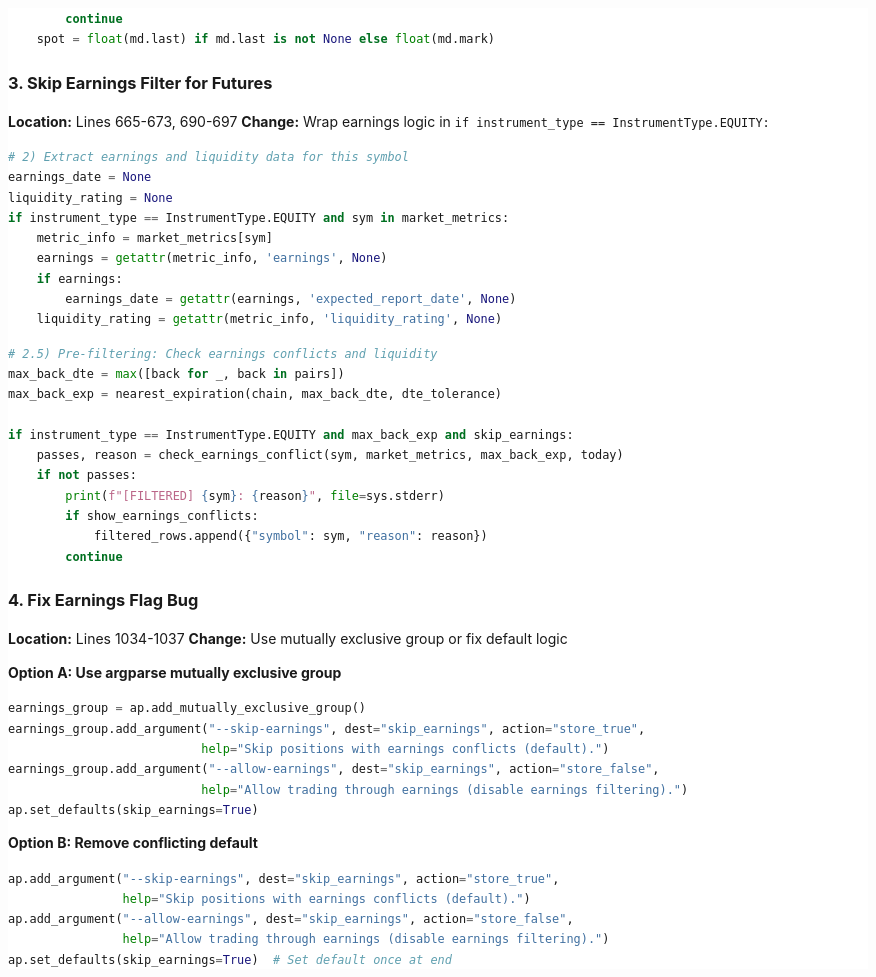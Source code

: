 ```python
        continue
    spot = float(md.last) if md.last is not None else float(md.mark)
```

### 3. Skip Earnings Filter for Futures
**Location:** Lines 665-673, 690-697
**Change:** Wrap earnings logic in `if instrument_type == InstrumentType.EQUITY:`

```python
# 2) Extract earnings and liquidity data for this symbol
earnings_date = None
liquidity_rating = None
if instrument_type == InstrumentType.EQUITY and sym in market_metrics:
    metric_info = market_metrics[sym]
    earnings = getattr(metric_info, 'earnings', None)
    if earnings:
        earnings_date = getattr(earnings, 'expected_report_date', None)
    liquidity_rating = getattr(metric_info, 'liquidity_rating', None)
```

```python
# 2.5) Pre-filtering: Check earnings conflicts and liquidity
max_back_dte = max([back for _, back in pairs])
max_back_exp = nearest_expiration(chain, max_back_dte, dte_tolerance)

if instrument_type == InstrumentType.EQUITY and max_back_exp and skip_earnings:
    passes, reason = check_earnings_conflict(sym, market_metrics, max_back_exp, today)
    if not passes:
        print(f"[FILTERED] {sym}: {reason}", file=sys.stderr)
        if show_earnings_conflicts:
            filtered_rows.append({"symbol": sym, "reason": reason})
        continue
```

### 4. Fix Earnings Flag Bug
**Location:** Lines 1034-1037
**Change:** Use mutually exclusive group or fix default logic

**Option A: Use argparse mutually exclusive group**
```python
earnings_group = ap.add_mutually_exclusive_group()
earnings_group.add_argument("--skip-earnings", dest="skip_earnings", action="store_true",
                           help="Skip positions with earnings conflicts (default).")
earnings_group.add_argument("--allow-earnings", dest="skip_earnings", action="store_false",
                           help="Allow trading through earnings (disable earnings filtering).")
ap.set_defaults(skip_earnings=True)
```

**Option B: Remove conflicting default**
```python
ap.add_argument("--skip-earnings", dest="skip_earnings", action="store_true",
                help="Skip positions with earnings conflicts (default).")
ap.add_argument("--allow-earnings", dest="skip_earnings", action="store_false",
                help="Allow trading through earnings (disable earnings filtering).")
ap.set_defaults(skip_earnings=True)  # Set default once at end
```

